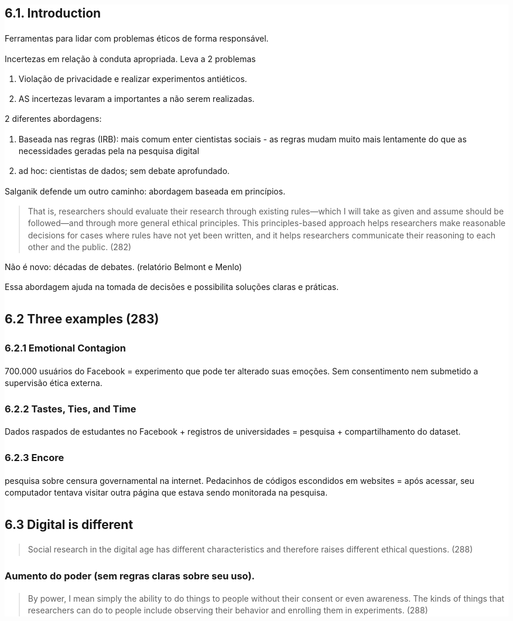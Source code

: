 ## 6.1. Introduction

Ferramentas para lidar com problemas éticos de forma responsável.

Incertezas em relação à conduta apropriada. Leva a 2 problemas

1. Violação de privacidade e realizar experimentos antiéticos. 

2. AS incertezas levaram a importantes a não serem realizadas.

2 diferentes abordagens:

1. Baseada nas regras (IRB): mais comum enter cientistas sociais - as regras mudam muito mais lentamente do que as necessidades geradas pela  na pesquisa digital

2. ad hoc: cientistas de dados; sem debate aprofundado.

Salganik defende um outro caminho: abordagem baseada em princípios.

>  That is, researchers should evaluate their research through existing rules—which I will take as given and assume should be followed—and through more general ethical principles. This principles-based approach helps researchers make reasonable decisions for cases where rules have not yet been written, and it helps researchers communicate their reasoning to each other and the public. (282)

Não é novo: décadas de debates. (relatório Belmont e Menlo)

Essa abordagem ajuda na tomada de decisões e possibilita soluções claras e práticas.

## 6.2 Three examples (283)

### 6.2.1 Emotional Contagion

700.000 usuários do Facebook = experimento que pode ter alterado suas emoções. Sem consentimento nem submetido a supervisão ética externa.

### 6.2.2 Tastes, Ties, and Time

Dados raspados de estudantes no Facebook + registros de universidades = pesquisa + compartilhamento do dataset.

### 6.2.3 Encore

pesquisa sobre censura governamental na internet. Pedacinhos de códigos escondidos em websites = após acessar, seu computador tentava visitar outra página que estava sendo monitorada na pesquisa.

## 6.3 Digital is different

>Social research in the digital age has different characteristics and therefore raises different ethical questions. (288)

 ### Aumento do poder (sem regras claras sobre seu uso).
 
 > By power, I mean simply the ability to do things to people without their consent or even awareness. The kinds of things that researchers can do to people include observing their behavior and enrolling them in experiments. (288)
